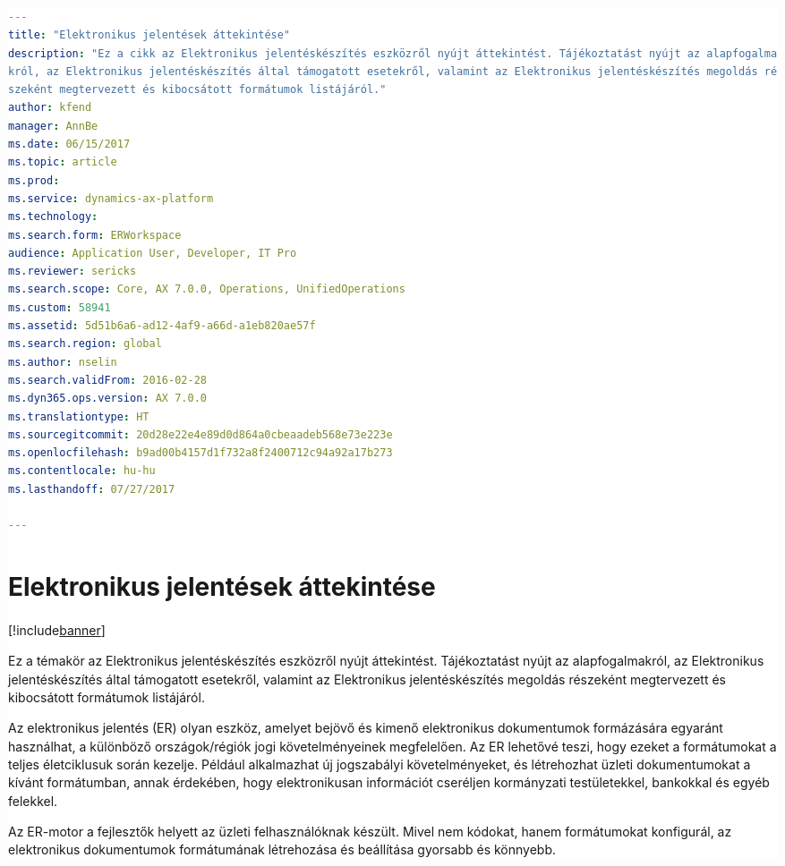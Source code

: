 ```yaml
---
title: "Elektronikus jelentések áttekintése"
description: "Ez a cikk az Elektronikus jelentéskészítés eszközről nyújt áttekintést. Tájékoztatást nyújt az alapfogalmakról, az Elektronikus jelentéskészítés által támogatott esetekről, valamint az Elektronikus jelentéskészítés megoldás részeként megtervezett és kibocsátott formátumok listájáról."
author: kfend
manager: AnnBe
ms.date: 06/15/2017
ms.topic: article
ms.prod: 
ms.service: dynamics-ax-platform
ms.technology: 
ms.search.form: ERWorkspace
audience: Application User, Developer, IT Pro
ms.reviewer: sericks
ms.search.scope: Core, AX 7.0.0, Operations, UnifiedOperations
ms.custom: 58941
ms.assetid: 5d51b6a6-ad12-4af9-a66d-a1eb820ae57f
ms.search.region: global
ms.author: nselin
ms.search.validFrom: 2016-02-28
ms.dyn365.ops.version: AX 7.0.0
ms.translationtype: HT
ms.sourcegitcommit: 20d28e22e4e89d0d864a0cbeaadeb568e73e223e
ms.openlocfilehash: b9ad00b4157d1f732a8f2400712c94a92a17b273
ms.contentlocale: hu-hu
ms.lasthandoff: 07/27/2017

---
```


# <a name="electronic-reporting-overview"></a>Elektronikus jelentések áttekintése

[!include[banner](../includes/banner.md)]


Ez a témakör az Elektronikus jelentéskészítés eszközről nyújt áttekintést. Tájékoztatást nyújt az alapfogalmakról, az Elektronikus jelentéskészítés által támogatott esetekről, valamint az Elektronikus jelentéskészítés megoldás részeként megtervezett és kibocsátott formátumok listájáról.

Az elektronikus jelentés (ER) olyan eszköz, amelyet bejövő és kimenő elektronikus dokumentumok formázására egyaránt használhat, a különböző országok/régiók jogi követelményeinek megfelelően. Az ER lehetővé teszi, hogy ezeket a formátumokat a teljes életciklusuk során kezelje. Például alkalmazhat új jogszabályi követelményeket, és létrehozhat üzleti dokumentumokat a kívánt formátumban, annak érdekében, hogy elektronikusan információt cseréljen kormányzati testületekkel, bankokkal és egyéb felekkel.

Az ER-motor a fejlesztők helyett az üzleti felhasználóknak készült. Mivel nem kódokat, hanem formátumokat konfigurál, az elektronikus dokumentumok formátumának létrehozása és beállítása gyorsabb és könnyebb.
